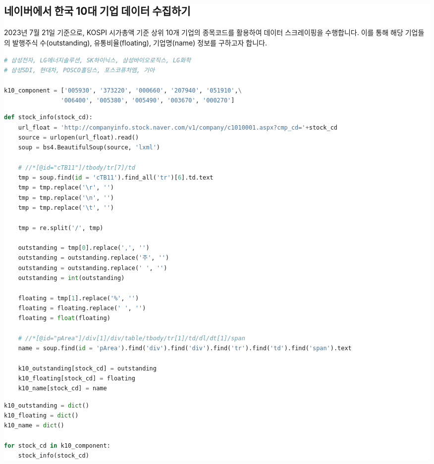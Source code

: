 ## 네이버에서 한국 10대 기업 데이터 수집하기

2023년 7월 21일 기준으로, KOSPI 시가총액 기준 상위 10개 기업의 종목코드를 활용하여 데이터 스크레이핑을 수행합니다. 이를 통해 해당 기업들의 발행주식 수(outstanding), 유통비율(floating), 기업명(name) 정보를 구하고자 합니다.


```python
# 삼성전자, LG에너지솔루션, SK하이닉스, 삼성바이오로직스, LG화학
# 삼성SDI, 현대차, POSCO홀딩스, 포스코퓨처엠, 기아

k10_component = ['005930', '373220', '000660', '207940', '051910',\
                '006400', '005380', '005490', '003670', '000270']
```


```python
def stock_info(stock_cd):
    url_float = 'http://companyinfo.stock.naver.com/v1/company/c1010001.aspx?cmp_cd='+stock_cd
    source = urlopen(url_float).read()
    soup = bs4.BeautifulSoup(source, 'lxml')
    
    # //*[@id="cTB11"]/tbody/tr[7]/td
    tmp = soup.find(id = 'cTB11').find_all('tr')[6].td.text
    tmp = tmp.replace('\r', '')
    tmp = tmp.replace('\n', '')
    tmp = tmp.replace('\t', '')
    
    tmp = re.split('/', tmp)
    
    outstanding = tmp[0].replace(',', '')
    outstanding = outstanding.replace('주', '')
    outstanding = outstanding.replace(' ', '')
    outstanding = int(outstanding)
    
    floating = tmp[1].replace('%', '')
    floating = floating.replace(' ', '')
    floating = float(floating)
    
    # //*[@id="pArea"]/div[1]/div/table/tbody/tr[1]/td/dl/dt[1]/span
    name = soup.find(id = 'pArea').find('div').find('div').find('tr').find('td').find('span').text
    
    k10_outstanding[stock_cd] = outstanding
    k10_floating[stock_cd] = floating
    k10_name[stock_cd] = name  
```


```python
k10_outstanding = dict()
k10_floating = dict()
k10_name = dict()

for stock_cd in k10_component:
    stock_info(stock_cd)
```
